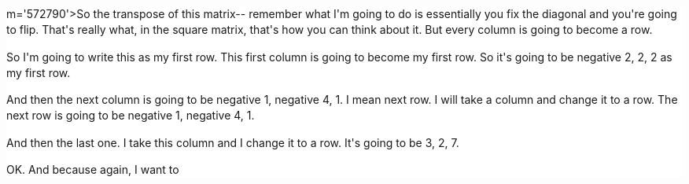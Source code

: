   m='572790'>So</span> <span m='573580'>the</span> <span
  m='573680'>transpose</span> <span m='574070'>of</span> <span
  m='574170'>this</span> <span m='574340'>matrix--</span> <span
  m='574700'>remember</span> <span m='575020'>what</span> <span
  m='575130'>I'm</span> <span m='575210'>going</span> <span m='575390'>to
  do</span> <span m='575600'>is</span> <span m='575740'>essentially</span> <span
  m='576250'>you</span> <span m='576620'>fix</span> <span m='576900'>the</span>
  <span m='577210'>diagonal</span> <span m='577420'>and</span> <span
  m='577560'>you're</span> <span m='577650'>going</span> <span
  m='577725'>to</span> <span m='577800'>flip.</span> <span m='579000'>That's
  really what, in</span> <span m='579160'>the</span> <span
  m='579240'>square</span> <span m='579520'>matrix,</span> <span
  m='579890'>that's</span> <span m='580050'>how</span> <span
  m='580130'>you</span> <span m='580220'>can</span> <span
  m='580360'>think</span> <span m='580550'>about</span> <span
  m='580800'>it.</span> <span m='581230'>But</span> <span
  m='581440'>every</span> <span m='581640'>column</span> <span
  m='582010'>is</span> <span m='582110'>going</span> <span m='582280'>to</span>
  <span m='582340'>become</span> <span m='582590'>a</span> <span
  m='582660'>row.</span> </p><p><span m='583310'>So</span> <span
  m='583490'>I'm</span> <span m='583580'>going</span> <span m='583770'>to</span>
  <span m='583840'>write</span> <span m='584150'>this</span> <span
  m='584500'>as</span> <span m='584620'>my</span> <span m='584790'>first</span>
  <span m='585180'>row.</span> <span m='585620'>This</span> <span
  m='585790'>first</span> <span m='586060'>column</span> <span
  m='586215'>is</span> <span m='586370'>going</span> <span m='586450'>to</span>
  <span m='586530'>become</span> <span m='586810'>my</span> <span
  m='586930'>first</span> <span m='587240'>row.</span> <span
  m='587500'>So</span> <span m='587545'>it's</span> <span
  m='587590'>going</span> <span m='587675'>to</span> <span m='587760'>be</span>
  <span m='587840'>negative</span> <span m='588180'>2,</span> <span
  m='588780'>2,</span> <span m='589000'>2</span> <span m='589590'>as</span>
  <span m='589700'>my</span> <span m='589830'>first</span> <span
  m='590110'>row.</span> </p><p><span m='592810'>And</span> <span
  m='593010'>then</span> <span m='593110'>the</span> <span
  m='593190'>next</span> <span m='593430'>column</span> <span
  m='593560'>is</span> <span m='593690'>going</span> <span m='593765'>to</span>
  <span m='593840'>be</span> <span m='593930'>negative</span> <span
  m='594300'>1,</span> <span m='594720'>negative</span> <span
  m='595030'>4,</span> <span m='595350'>1.</span> <span m='597670'>I</span>
  <span m='597760'>mean</span> <span m='597920'>next</span> <span
  m='598240'>row.</span> <span m='599010'>I</span> <span m='599130'>will</span>
  <span m='599350'>take</span> <span m='599590'>a</span> <span
  m='599650'>column</span> <span m='600050'>and</span> <span
  m='600170'>change</span> <span m='600420'>it</span> <span m='600520'>to</span>
  <span m='600630'>a</span> <span m='600730'>row.</span> <span
  m='600930'>The</span> <span m='601040'>next</span> <span m='601280'>row</span>
  <span m='601620'>is</span> <span m='601750'>going</span> <span
  m='601840'>to</span> <span m='601930'>be</span> <span
  m='602010'>negative</span> <span m='602390'>1,</span> <span
  m='603180'>negative</span> <span m='603550'>4,</span> <span
  m='604110'>1.</span> </p><p><span m='605220'>And</span> <span
  m='605450'>then</span> <span m='605580'>the</span> <span
  m='605690'>last</span> <span m='606120'>one.</span> <span m='606360'>I</span>
  <span m='606470'>take</span> <span m='606700'>this</span> <span
  m='606880'>column</span> <span m='607050'>and</span> <span m='607220'>I</span>
  <span m='607340'>change</span> <span m='607620'>it</span> <span
  m='607710'>to</span> <span m='607840'>a</span> <span m='607950'>row.</span>
  <span m='608620'>It's</span> <span m='608690'>going</span> <span
  m='608780'>to</span> <span m='608870'>be</span> <span m='608990'>3,</span>
  <span m='609300'>2,</span> <span m='609480'>7.</span> </p><p><span
  m='614290'>OK.</span> <span m='614780'>And</span> <span
  m='614910'>because</span> <span m='615220'>again,</span> <span
  m='615620'>I</span> <span m='615670'>want</span> <span m='615840'>to</span>
